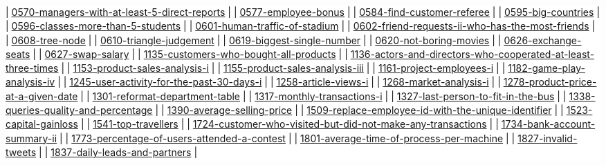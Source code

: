| [0570-managers-with-at-least-5-direct-reports](https://github.com/lionkingchuja/leet_code/tree/master/0570-managers-with-at-least-5-direct-reports) |
| [0577-employee-bonus](https://github.com/lionkingchuja/leet_code/tree/master/0577-employee-bonus) |
| [0584-find-customer-referee](https://github.com/lionkingchuja/leet_code/tree/master/0584-find-customer-referee) |
| [0595-big-countries](https://github.com/lionkingchuja/leet_code/tree/master/0595-big-countries) |
| [0596-classes-more-than-5-students](https://github.com/lionkingchuja/leet_code/tree/master/0596-classes-more-than-5-students) |
| [0601-human-traffic-of-stadium](https://github.com/lionkingchuja/leet_code/tree/master/0601-human-traffic-of-stadium) |
| [0602-friend-requests-ii-who-has-the-most-friends](https://github.com/lionkingchuja/leet_code/tree/master/0602-friend-requests-ii-who-has-the-most-friends) |
| [0608-tree-node](https://github.com/lionkingchuja/leet_code/tree/master/0608-tree-node) |
| [0610-triangle-judgement](https://github.com/lionkingchuja/leet_code/tree/master/0610-triangle-judgement) |
| [0619-biggest-single-number](https://github.com/lionkingchuja/leet_code/tree/master/0619-biggest-single-number) |
| [0620-not-boring-movies](https://github.com/lionkingchuja/leet_code/tree/master/0620-not-boring-movies) |
| [0626-exchange-seats](https://github.com/lionkingchuja/leet_code/tree/master/0626-exchange-seats) |
| [0627-swap-salary](https://github.com/lionkingchuja/leet_code/tree/master/0627-swap-salary) |
| [1135-customers-who-bought-all-products](https://github.com/lionkingchuja/leet_code/tree/master/1135-customers-who-bought-all-products) |
| [1136-actors-and-directors-who-cooperated-at-least-three-times](https://github.com/lionkingchuja/leet_code/tree/master/1136-actors-and-directors-who-cooperated-at-least-three-times) |
| [1153-product-sales-analysis-i](https://github.com/lionkingchuja/leet_code/tree/master/1153-product-sales-analysis-i) |
| [1155-product-sales-analysis-iii](https://github.com/lionkingchuja/leet_code/tree/master/1155-product-sales-analysis-iii) |
| [1161-project-employees-i](https://github.com/lionkingchuja/leet_code/tree/master/1161-project-employees-i) |
| [1182-game-play-analysis-iv](https://github.com/lionkingchuja/leet_code/tree/master/1182-game-play-analysis-iv) |
| [1245-user-activity-for-the-past-30-days-i](https://github.com/lionkingchuja/leet_code/tree/master/1245-user-activity-for-the-past-30-days-i) |
| [1258-article-views-i](https://github.com/lionkingchuja/leet_code/tree/master/1258-article-views-i) |
| [1268-market-analysis-i](https://github.com/lionkingchuja/leet_code/tree/master/1268-market-analysis-i) |
| [1278-product-price-at-a-given-date](https://github.com/lionkingchuja/leet_code/tree/master/1278-product-price-at-a-given-date) |
| [1301-reformat-department-table](https://github.com/lionkingchuja/leet_code/tree/master/1301-reformat-department-table) |
| [1317-monthly-transactions-i](https://github.com/lionkingchuja/leet_code/tree/master/1317-monthly-transactions-i) |
| [1327-last-person-to-fit-in-the-bus](https://github.com/lionkingchuja/leet_code/tree/master/1327-last-person-to-fit-in-the-bus) |
| [1338-queries-quality-and-percentage](https://github.com/lionkingchuja/leet_code/tree/master/1338-queries-quality-and-percentage) |
| [1390-average-selling-price](https://github.com/lionkingchuja/leet_code/tree/master/1390-average-selling-price) |
| [1509-replace-employee-id-with-the-unique-identifier](https://github.com/lionkingchuja/leet_code/tree/master/1509-replace-employee-id-with-the-unique-identifier) |
| [1523-capital-gainloss](https://github.com/lionkingchuja/leet_code/tree/master/1523-capital-gainloss) |
| [1541-top-travellers](https://github.com/lionkingchuja/leet_code/tree/master/1541-top-travellers) |
| [1724-customer-who-visited-but-did-not-make-any-transactions](https://github.com/lionkingchuja/leet_code/tree/master/1724-customer-who-visited-but-did-not-make-any-transactions) |
| [1734-bank-account-summary-ii](https://github.com/lionkingchuja/leet_code/tree/master/1734-bank-account-summary-ii) |
| [1773-percentage-of-users-attended-a-contest](https://github.com/lionkingchuja/leet_code/tree/master/1773-percentage-of-users-attended-a-contest) |
| [1801-average-time-of-process-per-machine](https://github.com/lionkingchuja/leet_code/tree/master/1801-average-time-of-process-per-machine) |
| [1827-invalid-tweets](https://github.com/lionkingchuja/leet_code/tree/master/1827-invalid-tweets) |
| [1837-daily-leads-and-partners](https://github.com/lionkingchuja/leet_code/tree/master/1837-daily-leads-and-partners) |